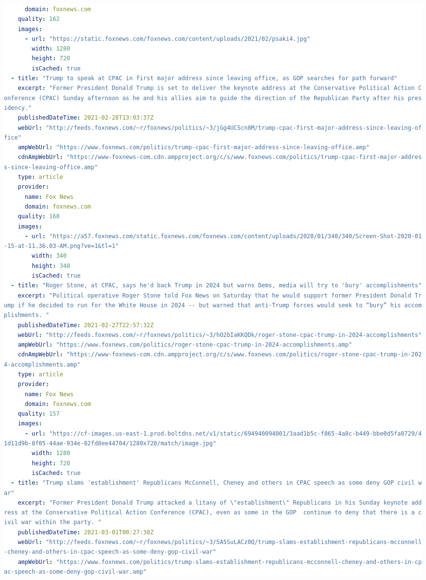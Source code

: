 ```yaml
      domain: foxnews.com
    quality: 162
    images:
      - url: "https://static.foxnews.com/foxnews.com/content/uploads/2021/02/psaki4.jpg"
        width: 1280
        height: 720
        isCached: true
  - title: "Trump to speak at CPAC in first major address since leaving office, as GOP searches for path forward"
    excerpt: "Former President Donald Trump is set to deliver the keynote address at the Conservative Political Action Conference (CPAC) Sunday afternoon as he and his allies aim to guide the direction of the Republican Party after his presidency."
    publishedDateTime: 2021-02-28T13:03:37Z
    webUrl: "http://feeds.foxnews.com/~r/foxnews/politics/~3/jGg4UCScn8M/trump-cpac-first-major-address-since-leaving-office"
    ampWebUrl: "https://www.foxnews.com/politics/trump-cpac-first-major-address-since-leaving-office.amp"
    cdnAmpWebUrl: "https://www-foxnews-com.cdn.ampproject.org/c/s/www.foxnews.com/politics/trump-cpac-first-major-address-since-leaving-office.amp"
    type: article
    provider:
      name: Fox News
      domain: foxnews.com
    quality: 160
    images:
      - url: "https://a57.foxnews.com/static.foxnews.com/foxnews.com/content/uploads/2020/01/340/340/Screen-Shot-2020-01-15-at-11.36.03-AM.png?ve=1&tl=1"
        width: 340
        height: 340
        isCached: true
  - title: "Roger Stone, at CPAC, says he'd back Trump in 2024 but warns Dems, media will try to 'bury' accomplishments"
    excerpt: "Political operative Roger Stone told Fox News on Saturday that he would support former President Donald Trump if he decided to run for the White House in 2024 -- but warned that anti-Trump forces would seek to “bury” his accomplishments. "
    publishedDateTime: 2021-02-27T22:57:32Z
    webUrl: "http://feeds.foxnews.com/~r/foxnews/politics/~3/hO2bIaKKQDk/roger-stone-cpac-trump-in-2024-accomplishments"
    ampWebUrl: "https://www.foxnews.com/politics/roger-stone-cpac-trump-in-2024-accomplishments.amp"
    cdnAmpWebUrl: "https://www-foxnews-com.cdn.ampproject.org/c/s/www.foxnews.com/politics/roger-stone-cpac-trump-in-2024-accomplishments.amp"
    type: article
    provider:
      name: Fox News
      domain: foxnews.com
    quality: 157
    images:
      - url: "https://cf-images.us-east-1.prod.boltdns.net/v1/static/694940094001/3aad1b5c-f865-4a8c-b449-bbe0d5fa0729/41d11d9b-8f05-44ae-934e-82fd8ee44704/1280x720/match/image.jpg"
        width: 1280
        height: 720
        isCached: true
  - title: "Trump slams 'establishment' Republicans McConnell, Cheney and others in CPAC speech as some deny GOP civil war"
    excerpt: "Former President Donald Trump attacked a litany of \"establishment\" Republicans in his Sunday keynote address at the Conservative Political Action Conference (CPAC), even as some in the GOP  continue to deny that there is a civil war within the party. "
    publishedDateTime: 2021-03-01T00:27:30Z
    webUrl: "http://feeds.foxnews.com/~r/foxnews/politics/~3/5A5SuLACz0Q/trump-slams-establishment-republicans-mcconnell-cheney-and-others-in-cpac-speech-as-some-deny-gop-civil-war"
    ampWebUrl: "https://www.foxnews.com/politics/trump-slams-establishment-republicans-mcconnell-cheney-and-others-in-cpac-speech-as-some-deny-gop-civil-war.amp"
```